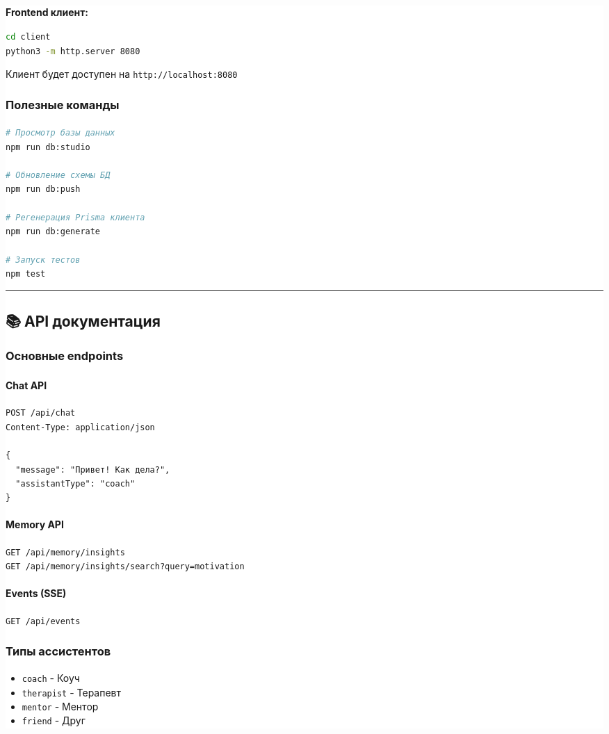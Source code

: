 **Frontend клиент:**
```bash
cd client
python3 -m http.server 8080
```
Клиент будет доступен на `http://localhost:8080`

### Полезные команды

```bash
# Просмотр базы данных
npm run db:studio

# Обновление схемы БД
npm run db:push

# Регенерация Prisma клиента
npm run db:generate

# Запуск тестов
npm test
```

---

## 📚 API документация

### Основные endpoints

#### Chat API
```http
POST /api/chat
Content-Type: application/json

{
  "message": "Привет! Как дела?",
  "assistantType": "coach"
}
```

#### Memory API
```http
GET /api/memory/insights
GET /api/memory/insights/search?query=motivation
```

#### Events (SSE)
```http
GET /api/events
```

### Типы ассистентов
- `coach` - Коуч
- `therapist` - Терапевт  
- `mentor` - Ментор
- `friend` - Друг
